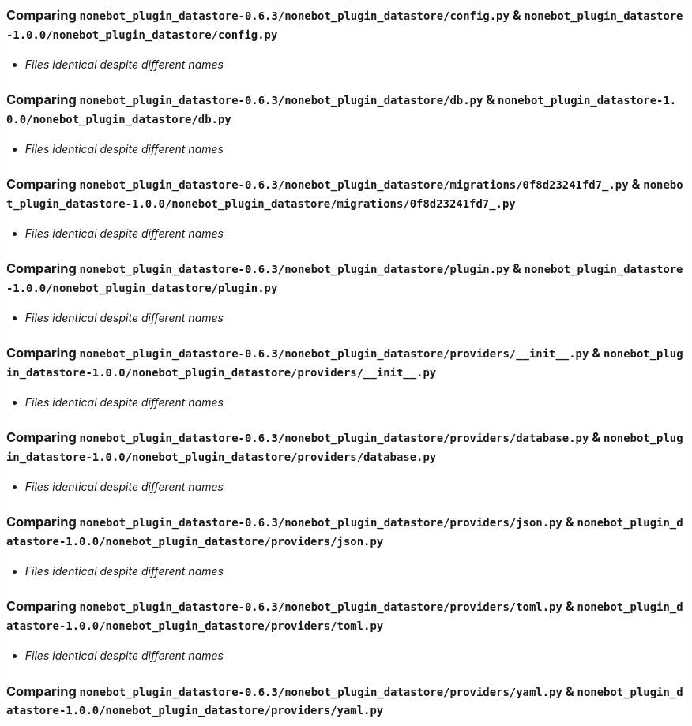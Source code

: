 ### Comparing `nonebot_plugin_datastore-0.6.3/nonebot_plugin_datastore/config.py` & `nonebot_plugin_datastore-1.0.0/nonebot_plugin_datastore/config.py`

 * *Files identical despite different names*

### Comparing `nonebot_plugin_datastore-0.6.3/nonebot_plugin_datastore/db.py` & `nonebot_plugin_datastore-1.0.0/nonebot_plugin_datastore/db.py`

 * *Files identical despite different names*

### Comparing `nonebot_plugin_datastore-0.6.3/nonebot_plugin_datastore/migrations/0f8d23241fd7_.py` & `nonebot_plugin_datastore-1.0.0/nonebot_plugin_datastore/migrations/0f8d23241fd7_.py`

 * *Files identical despite different names*

### Comparing `nonebot_plugin_datastore-0.6.3/nonebot_plugin_datastore/plugin.py` & `nonebot_plugin_datastore-1.0.0/nonebot_plugin_datastore/plugin.py`

 * *Files identical despite different names*

### Comparing `nonebot_plugin_datastore-0.6.3/nonebot_plugin_datastore/providers/__init__.py` & `nonebot_plugin_datastore-1.0.0/nonebot_plugin_datastore/providers/__init__.py`

 * *Files identical despite different names*

### Comparing `nonebot_plugin_datastore-0.6.3/nonebot_plugin_datastore/providers/database.py` & `nonebot_plugin_datastore-1.0.0/nonebot_plugin_datastore/providers/database.py`

 * *Files identical despite different names*

### Comparing `nonebot_plugin_datastore-0.6.3/nonebot_plugin_datastore/providers/json.py` & `nonebot_plugin_datastore-1.0.0/nonebot_plugin_datastore/providers/json.py`

 * *Files identical despite different names*

### Comparing `nonebot_plugin_datastore-0.6.3/nonebot_plugin_datastore/providers/toml.py` & `nonebot_plugin_datastore-1.0.0/nonebot_plugin_datastore/providers/toml.py`

 * *Files identical despite different names*

### Comparing `nonebot_plugin_datastore-0.6.3/nonebot_plugin_datastore/providers/yaml.py` & `nonebot_plugin_datastore-1.0.0/nonebot_plugin_datastore/providers/yaml.py`
